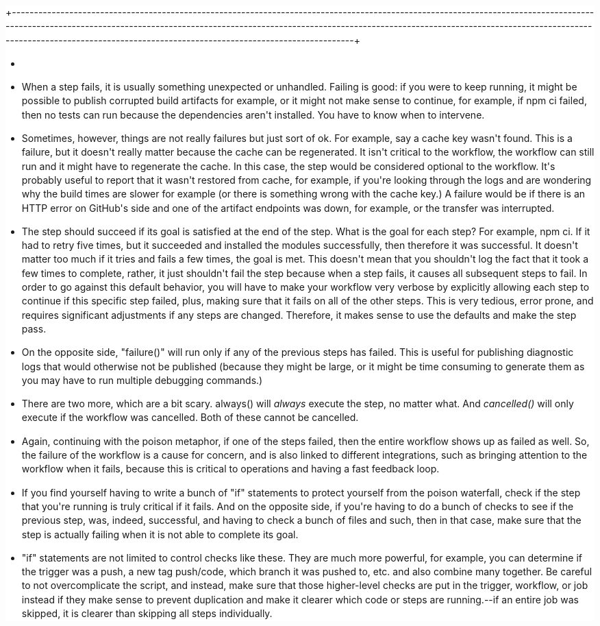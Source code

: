+--------------------------------------------------------------------------------------------------------------------------------------------------------------------------------------------------------------------------------------------------------------------------------------------------------------------------------------------------------+

-   

-   When a step fails, it is usually something unexpected or unhandled. Failing is good: if you were to keep running, it might be possible to publish corrupted build artifacts for example, or it might not make sense to continue, for example, if npm ci failed, then no tests can run because the dependencies aren't installed. You have to know when to intervene.

-   Sometimes, however, things are not really failures but just sort of ok. For example, say a cache key wasn't found. This is a failure, but it doesn't really matter because the cache can be regenerated. It isn't critical to the workflow, the workflow can still run and it might have to regenerate the cache. In this case, the step would be considered optional to the workflow. It's probably useful to report that it wasn't restored from cache, for example, if you're looking through the logs and are wondering why the build times are slower for example (or there is something wrong with the cache key.) A failure would be if there is an HTTP error on GitHub's side and one of the artifact endpoints was down, for example, or the transfer was interrupted.

-   The step should succeed if its goal is satisfied at the end of the step. What is the goal for each step? For example, npm ci. If it had to retry five times, but it succeeded and installed the modules successfully, then therefore it was successful. It doesn't matter too much if it tries and fails a few times, the goal is met. This doesn't mean that you shouldn't log the fact that it took a few times to complete, rather, it just shouldn't fail the step because when a step fails, it causes all subsequent steps to fail. In order to go against this default behavior, you will have to make your workflow very verbose by explicitly allowing each step to continue if this specific step failed, plus, making sure that it fails on all of the other steps. This is very tedious, error prone, and requires significant adjustments if any steps are changed. Therefore, it makes sense to use the defaults and make the step pass.

-   On the opposite side, "failure()" will run only if any of the previous steps has failed. This is useful for publishing diagnostic logs that would otherwise not be published (because they might be large, or it might be time consuming to generate them as you may have to run multiple debugging commands.)

-   There are two more, which are a bit scary. always() will *always* execute the step, no matter what. And *cancelled()* will only execute if the workflow was cancelled. Both of these cannot be cancelled.

-   Again, continuing with the poison metaphor, if one of the steps failed, then the entire workflow shows up as failed as well. So, the failure of the workflow is a cause for concern, and is also linked to different integrations, such as bringing attention to the workflow when it fails, because this is critical to operations and having a fast feedback loop.

-   If you find yourself having to write a bunch of "if" statements to protect yourself from the poison waterfall, check if the step that you're running is truly critical if it fails. And on the opposite side, if you're having to do a bunch of checks to see if the previous step, was, indeed, successful, and having to check a bunch of files and such, then in that case, make sure that the step is actually failing when it is not able to complete its goal.

-   "if" statements are not limited to control checks like these. They are much more powerful, for example, you can determine if the trigger was a push, a new tag push/code, which branch it was pushed to, etc. and also combine many together. Be careful to not overcomplicate the script, and instead, make sure that those higher-level checks are put in the trigger, workflow, or job instead if they make sense to prevent duplication and make it clearer which code or steps are running.\--if an entire job was skipped, it is clearer than skipping all steps individually.
